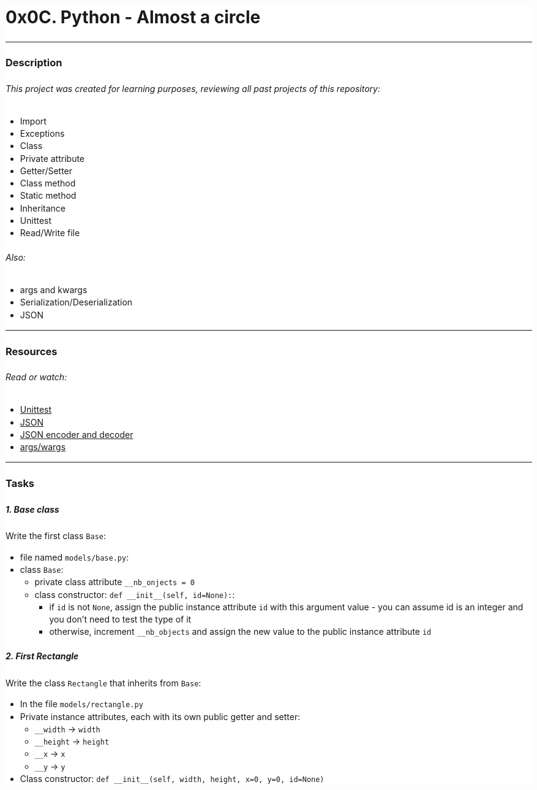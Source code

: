 # 0x0C. Python - Almost a circle
---
### Description
###### This project was created for learning purposes, reviewing all past projects of this repository:
- Import
- Exceptions
- Class
- Private attribute
- Getter/Setter
- Class method
- Static method
- Inheritance
- Unittest
- Read/Write file
###### Also:
- args and kwargs
- Serialization/Deserialization
- JSON
---
### Resources
###### Read or watch:
- [Unittest]
- [JSON]
- [JSON encoder and decoder]
- [args/wargs]
---
### Tasks
##### 1. Base class
Write the first class ```Base```:
 - file named ```models/base.py```:
- class ```Base```:
    - private class attribute ```__nb_onjects = 0```
    - class constructor: ```def __init__(self, id=None):```:
        - if ```id``` is not ```None```, assign the public instance attribute ```id``` with this argument value - you can assume id is an integer and you don’t need to test the type of it
        - otherwise, increment ```__nb_objects``` and assign the new value to the public instance attribute ```id```

##### 2. First Rectangle 
Write the class ```Rectangle``` that inherits from ```Base```:
- In the file ```models/rectangle.py```
- Private instance attributes, each with its own public getter and setter:
    - ```__width``` -> ```width```
    - ```__height``` -> ```height```
    - ```__x``` -> ```x```
    - ```__y``` -> ```y```
- Class constructor: ```def __init__(self, width, height, x=0, y=0, id=None)```


[Unittest]: <https://intranet.hbtn.io/rltoken/T7uxwxtGdbRRW9pkD4eO0g>
[JSON]: <https://intranet.hbtn.io/rltoken/XBqM3BrA_rUBw6DXw4X98Q>
[JSON encoder and decoder]: <https://intranet.hbtn.io/rltoken/TY4rfu2AZtXlRmPVNZm1Lw>
[args/wargs]: <https://intranet.hbtn.io/rltoken/LroIjBBI5Gqq3ciR-OHmxg>
[GitHub]: <https://github.com/AdrianVides56>
[Twitter]: <https://twitter.com/termi56661>
[Adrian Vides]: <https://www.linkedin.com/in/adrian-felipe-vides-jimenez-a201401b7> 